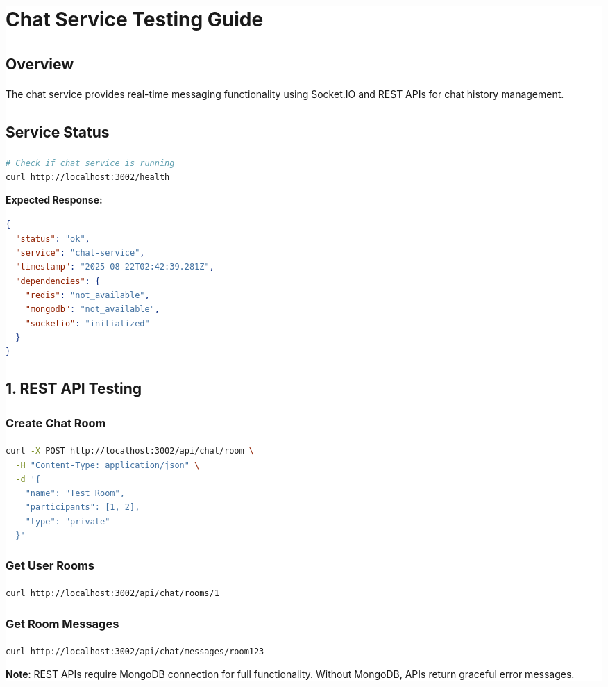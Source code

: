 # Chat Service Testing Guide

## Overview
The chat service provides real-time messaging functionality using Socket.IO and REST APIs for chat history management.

## Service Status
```bash
# Check if chat service is running
curl http://localhost:3002/health
```

**Expected Response:**
```json
{
  "status": "ok",
  "service": "chat-service",
  "timestamp": "2025-08-22T02:42:39.281Z",
  "dependencies": {
    "redis": "not_available",
    "mongodb": "not_available", 
    "socketio": "initialized"
  }
}
```

## 1. REST API Testing

### Create Chat Room
```bash
curl -X POST http://localhost:3002/api/chat/room \
  -H "Content-Type: application/json" \
  -d '{
    "name": "Test Room",
    "participants": [1, 2],
    "type": "private"
  }'
```

### Get User Rooms
```bash
curl http://localhost:3002/api/chat/rooms/1
```

### Get Room Messages
```bash
curl http://localhost:3002/api/chat/messages/room123
```

**Note**: REST APIs require MongoDB connection for full functionality. Without MongoDB, APIs return graceful error messages.

